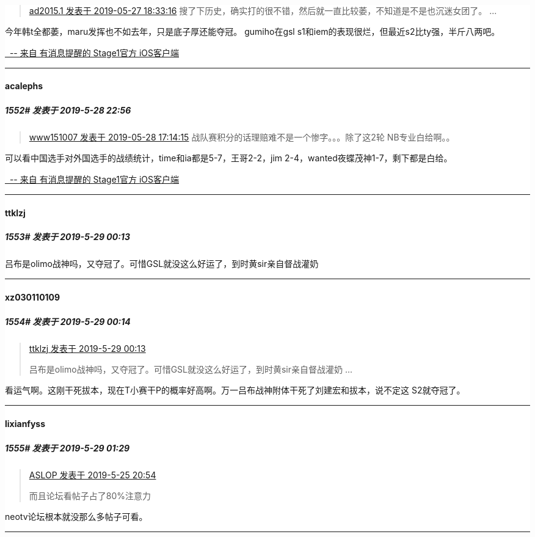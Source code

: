 
<blockquote><a href="httphttps://bbs.saraba1st.com/2b/forum.php?mod=redirect&amp;goto=findpost&amp;pid=43875949&amp;ptid=1824891" target="_blank">ad2015.1 发表于 2019-05-27 18:33:16</a>
搜了下历史，确实打的很不错，然后就一直比较萎，不知道是不是也沉迷女团了。 ...</blockquote>今年韩t全都萎，maru发挥也不如去年，只是底子厚还能夺冠。
gumiho在gsl s1和iem的表现很烂，但最近s2比ty强，半斤八两吧。

[  -- 来自 有消息提醒的 Stage1官方 iOS客户端](https://itunes.apple.com/fi/app/saraba1st/id1221237470?mt=8)


-----

####  acalephs  
##### 1552#       发表于 2019-5-28 22:56


<blockquote><a href="httphttps://bbs.saraba1st.com/2b/forum.php?mod=redirect&amp;goto=findpost&amp;pid=43889983&amp;ptid=1824891" target="_blank">www151007 发表于 2019-05-28 17:14:15</a>
战队赛积分的话理赔难不是一个惨字。。。除了这2轮 NB专业白给啊。。</blockquote>可以看中国选手对外国选手的战绩统计，time和ia都是5-7，王哥2-2，jim 2-4，wanted夜蝶茂神1-7，剩下都是白给。

[  -- 来自 有消息提醒的 Stage1官方 iOS客户端](https://itunes.apple.com/fi/app/saraba1st/id1221237470?mt=8)


-----

####  ttklzj  
##### 1553#       发表于 2019-5-29 00:13


吕布是olimo战神吗，又夺冠了。可惜GSL就没这么好运了，到时黄sir亲自督战灌奶


-----

####  xz030110109  
##### 1554#       发表于 2019-5-29 00:14


<blockquote><a href="httphttps://bbs.saraba1st.com/2b/forum.php?mod=redirect&amp;goto=findpost&amp;pid=43896042&amp;ptid=1824891" target="_blank">ttklzj 发表于 2019-5-29 00:13</a>

吕布是olimo战神吗，又夺冠了。可惜GSL就没这么好运了，到时黄sir亲自督战灌奶 ...</blockquote>
看运气啊。这刚干死拔本，现在T小赛干P的概率好高啊。万一吕布战神附体干死了刘建宏和拔本，说不定这 S2就夺冠了。


-----

####  lixianfyss  
##### 1555#       发表于 2019-5-29 01:29


<blockquote><a href="httphttps://bbs.saraba1st.com/2b/forum.php?mod=redirect&amp;goto=findpost&amp;pid=43851856&amp;ptid=1824891" target="_blank">ASLOP 发表于 2019-5-25 20:54</a>

而且论坛看帖子占了80%注意力</blockquote>
neotv论坛根本就没那么多帖子可看。


-----
